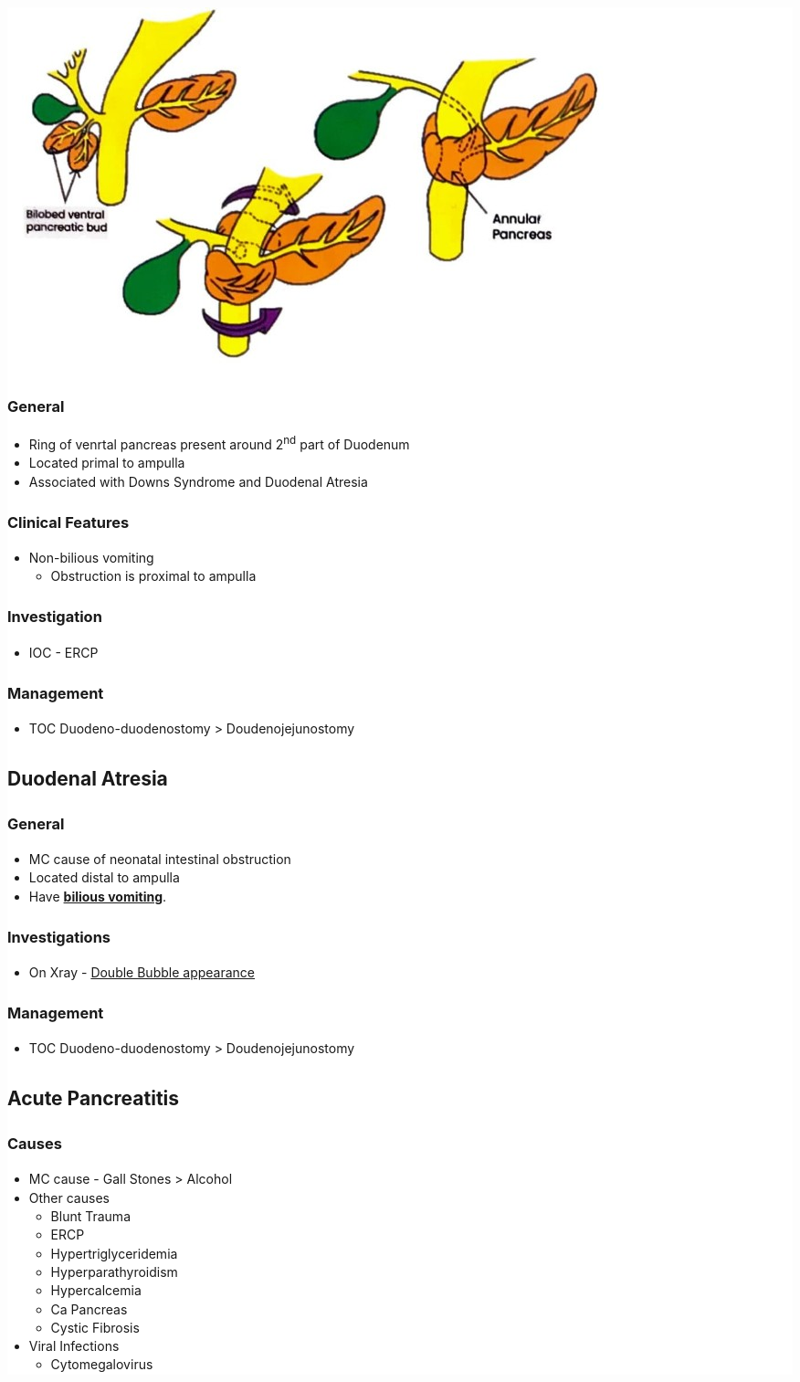 ![AnnularPancreas](Surgery/Images/AnnularPancreas.jpg)
### General
- Ring of venrtal pancreas present around 2<sup>nd</sup> part of Duodenum
- Located primal to ampulla
- Associated with Downs Syndrome and Duodenal Atresia
### Clinical Features
- Non-bilious vomiting
	- Obstruction is proximal to ampulla
### Investigation
- IOC - ERCP
### Management
- TOC Duodeno-duodenostomy > Doudenojejunostomy

## Duodenal Atresia
### General
- MC cause of neonatal intestinal obstruction
- Located distal to ampulla
- Have <u><b>bilious vomiting</b></u>.

### Investigations
- On Xray - [Double Bubble appearance](Surgery/Misc.md#Bubble%20Xrays)
### Management
- TOC Duodeno-duodenostomy > Doudenojejunostomy

## Acute Pancreatitis
### Causes
- MC cause - Gall Stones > Alcohol
- Other causes
	- Blunt Trauma
	- ERCP
	- Hypertriglyceridemia
	- Hyperparathyroidism
	- Hypercalcemia
	- Ca Pancreas
	- Cystic Fibrosis
- Viral Infections
	- Cytomegalovirus